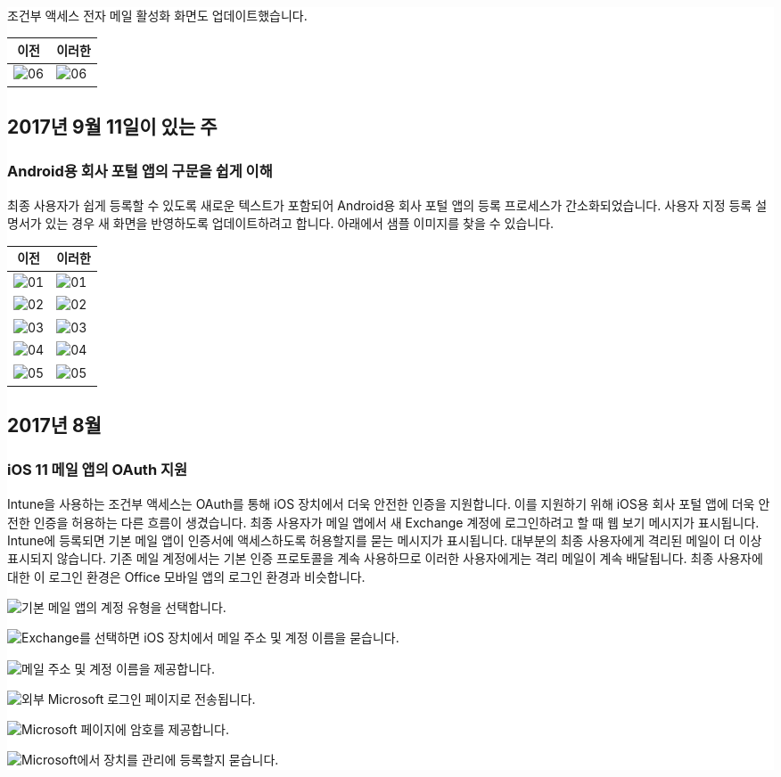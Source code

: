 
조건부 액세스 전자 메일 활성화 화면도 업데이트했습니다.

|이전|이러한|
|---|---|
|![06](./media/android_conditional_access_email_before_1710.png)|![06](./media/android_conditional_access_email_after_1710.png)

## <a name="week-of-september-11-2017"></a>2017년 9월 11일이 있는 주

### <a name="easier-to-understand-phrasing-for-the-company-portal-app-for-android----1396349---"></a>Android용 회사 포털 앱의 구문을 쉽게 이해   

최종 사용자가 쉽게 등록할 수 있도록 새로운 텍스트가 포함되어 Android용 회사 포털 앱의 등록 프로세스가 간소화되었습니다. 사용자 지정 등록 설명서가 있는 경우 새 화면을 반영하도록 업데이트하려고 합니다. 아래에서 샘플 이미지를 찾을 수 있습니다.

|이전|이러한|
|---|---|
|![01](./media/android_cp_enroll_01_before_1709.png)|![01](./media/android_cp_enroll_01_post_1709.png)|
|![02](./media/android_cp_enroll_02_before_1709.png)|![02](./media/android_cp_enroll_02_post_1709.png)|
|![03](./media/android_cp_enroll_03_before_1709.png)|![03](./media/android_cp_enroll_03_post_1709.png)|
|![04](./media/android_cp_enroll_04_before_1709.png)|![04](./media/android_cp_enroll_04_post_1709.png)|
|![05](./media/android_cp_enroll_05_before_1709.png)|![05](./media/android_cp_enroll_05_post_1709.png)|


## <a name="august-2017"></a>2017년 8월

### <a name="ios-11-mail-app-will-support-oauth----1196951---"></a>iOS 11 메일 앱의 OAuth 지원 

Intune을 사용하는 조건부 액세스는 OAuth를 통해 iOS 장치에서 더욱 안전한 인증을 지원합니다. 이를 지원하기 위해 iOS용 회사 포털 앱에 더욱 안전한 인증을 허용하는 다른 흐름이 생겼습니다. 최종 사용자가 메일 앱에서 새 Exchange 계정에 로그인하려고 할 때 웹 보기 메시지가 표시됩니다. Intune에 등록되면 기본 메일 앱이 인증서에 액세스하도록 허용할지를 묻는 메시지가 표시됩니다. 대부분의 최종 사용자에게 격리된 메일이 더 이상 표시되지 않습니다. 기존 메일 계정에서는 기본 인증 프로토콜을 계속 사용하므로 이러한 사용자에게는 격리 메일이 계속 배달됩니다. 최종 사용자에 대한 이 로그인 환경은 Office 모바일 앱의 로그인 환경과 비슷합니다.

![기본 메일 앱의 계정 유형을 선택합니다.](./media/ios-11-ca-email-after-1708-01.png)

![Exchange를 선택하면 iOS 장치에서 메일 주소 및 계정 이름을 묻습니다.](./media/ios-11-ca-email-after-1708-02.png)

![메일 주소 및 계정 이름을 제공합니다.](./media/ios-11-ca-email-after-1708-03.png)

![외부 Microsoft 로그인 페이지로 전송됩니다.](./media/ios-11-ca-email-after-1708-04.png)

![Microsoft 페이지에 암호를 제공합니다.](./media/ios-11-ca-email-after-1708-05.png)

![Microsoft에서 장치를 관리에 등록할지 묻습니다.](./media/ios-11-ca-email-after-1708-06.png)
